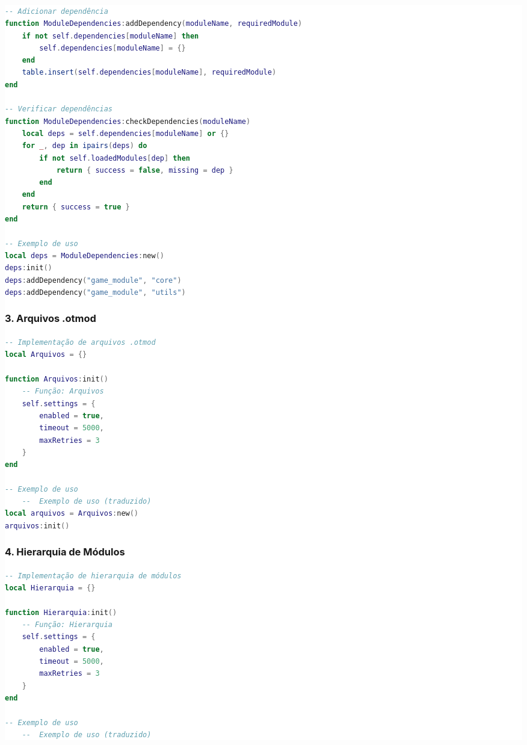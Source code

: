 ```lua
-- Adicionar dependência
function ModuleDependencies:addDependency(moduleName, requiredModule)
    if not self.dependencies[moduleName] then
        self.dependencies[moduleName] = {}
    end
    table.insert(self.dependencies[moduleName], requiredModule)
end

-- Verificar dependências
function ModuleDependencies:checkDependencies(moduleName)
    local deps = self.dependencies[moduleName] or {}
    for _, dep in ipairs(deps) do
        if not self.loadedModules[dep] then
            return { success = false, missing = dep }
        end
    end
    return { success = true }
end

-- Exemplo de uso
local deps = ModuleDependencies:new()
deps:init()
deps:addDependency("game_module", "core")
deps:addDependency("game_module", "utils")
```

### **3. Arquivos .otmod**

```lua
-- Implementação de arquivos .otmod
local Arquivos = {}

function Arquivos:init()
    -- Função: Arquivos
    self.settings = {
        enabled = true,
        timeout = 5000,
        maxRetries = 3
    }
end

-- Exemplo de uso
    --  Exemplo de uso (traduzido)
local arquivos = Arquivos:new()
arquivos:init()
```

### **4. Hierarquia de Módulos**

```lua
-- Implementação de hierarquia de módulos
local Hierarquia = {}

function Hierarquia:init()
    -- Função: Hierarquia
    self.settings = {
        enabled = true,
        timeout = 5000,
        maxRetries = 3
    }
end

-- Exemplo de uso
    --  Exemplo de uso (traduzido)
```